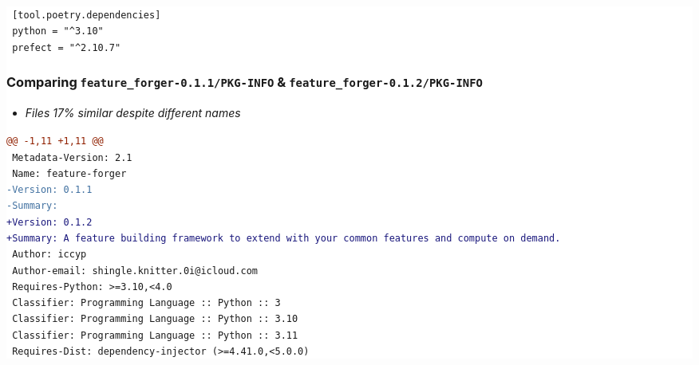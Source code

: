 ```diff
 [tool.poetry.dependencies]
 python = "^3.10"
 prefect = "^2.10.7"
```

### Comparing `feature_forger-0.1.1/PKG-INFO` & `feature_forger-0.1.2/PKG-INFO`

 * *Files 17% similar despite different names*

```diff
@@ -1,11 +1,11 @@
 Metadata-Version: 2.1
 Name: feature-forger
-Version: 0.1.1
-Summary: 
+Version: 0.1.2
+Summary: A feature building framework to extend with your common features and compute on demand.
 Author: iccyp
 Author-email: shingle.knitter.0i@icloud.com
 Requires-Python: >=3.10,<4.0
 Classifier: Programming Language :: Python :: 3
 Classifier: Programming Language :: Python :: 3.10
 Classifier: Programming Language :: Python :: 3.11
 Requires-Dist: dependency-injector (>=4.41.0,<5.0.0)
```

